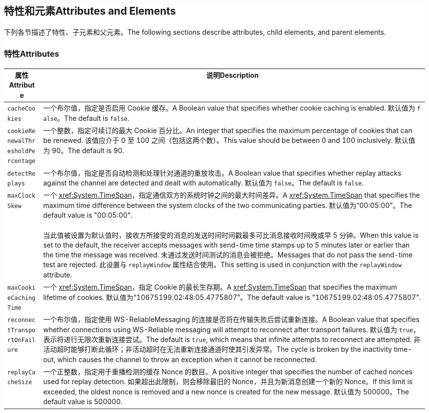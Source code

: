 ## <a name="attributes-and-elements"></a><span data-ttu-id="d88ad-106">特性和元素</span><span class="sxs-lookup"><span data-stu-id="d88ad-106">Attributes and Elements</span></span>  

 <span data-ttu-id="d88ad-107">下列各节描述了特性、子元素和父元素。</span><span class="sxs-lookup"><span data-stu-id="d88ad-107">The following sections describe attributes, child elements, and parent elements.</span></span>  
  
### <a name="attributes"></a><span data-ttu-id="d88ad-108">特性</span><span class="sxs-lookup"><span data-stu-id="d88ad-108">Attributes</span></span>  
  
|<span data-ttu-id="d88ad-109">属性</span><span class="sxs-lookup"><span data-stu-id="d88ad-109">Attribute</span></span>|<span data-ttu-id="d88ad-110">说明</span><span class="sxs-lookup"><span data-stu-id="d88ad-110">Description</span></span>|  
|---------------|-----------------|  
|`cacheCookies`|<span data-ttu-id="d88ad-111">一个布尔值，指定是否启用 Cookie 缓存。</span><span class="sxs-lookup"><span data-stu-id="d88ad-111">A Boolean value that specifies whether cookie caching is enabled.</span></span> <span data-ttu-id="d88ad-112">默认值为 `false`。</span><span class="sxs-lookup"><span data-stu-id="d88ad-112">The default is `false`.</span></span>|  
|`cookieRenewalThresholdPercentage`|<span data-ttu-id="d88ad-113">一个整数，指定可续订的最大 Cookie 百分比。</span><span class="sxs-lookup"><span data-stu-id="d88ad-113">An integer that specifies the maximum percentage of cookies that can be renewed.</span></span> <span data-ttu-id="d88ad-114">该值应介于 0 至 100 之间（包括这两个数）。</span><span class="sxs-lookup"><span data-stu-id="d88ad-114">This value should be between 0 and 100 inclusively.</span></span> <span data-ttu-id="d88ad-115">默认值为 90。</span><span class="sxs-lookup"><span data-stu-id="d88ad-115">The default is 90.</span></span>|  
|`detectReplays`|<span data-ttu-id="d88ad-116">一个布尔值，指定是否自动检测和处理针对通道的重放攻击。</span><span class="sxs-lookup"><span data-stu-id="d88ad-116">A Boolean value that specifies whether replay attacks against the channel are detected and dealt with automatically.</span></span> <span data-ttu-id="d88ad-117">默认值为 `false`。</span><span class="sxs-lookup"><span data-stu-id="d88ad-117">The default is `false`.</span></span>|  
|`maxClockSkew`|<span data-ttu-id="d88ad-118">一个 <xref:System.TimeSpan>，指定通信双方的系统时钟之间的最大时间差异。</span><span class="sxs-lookup"><span data-stu-id="d88ad-118">A <xref:System.TimeSpan> that specifies the maximum time difference between the system clocks of the two communicating parties.</span></span> <span data-ttu-id="d88ad-119">默认值为“00:05:00”。</span><span class="sxs-lookup"><span data-stu-id="d88ad-119">The default value is "00:05:00".</span></span><br /><br /> <span data-ttu-id="d88ad-120">当此值被设置为默认值时，接收方所接受的消息的发送时间时间戳最多可比消息接收时间晚或早 5 分钟。</span><span class="sxs-lookup"><span data-stu-id="d88ad-120">When this value is set to the default, the receiver accepts messages with send-time time stamps up to 5 minutes later or earlier than the time the message was received.</span></span> <span data-ttu-id="d88ad-121">未通过发送时间测试的消息会被拒绝。</span><span class="sxs-lookup"><span data-stu-id="d88ad-121">Messages that do not pass the send-time test are rejected.</span></span> <span data-ttu-id="d88ad-122">此设置与 `replayWindow` 属性结合使用。</span><span class="sxs-lookup"><span data-stu-id="d88ad-122">This setting is used in conjunction with the `replayWindow` attribute.</span></span>|  
|`maxCookieCachingTime`|<span data-ttu-id="d88ad-123">一个 <xref:System.TimeSpan>，指定 Cookie 的最长生存期。</span><span class="sxs-lookup"><span data-stu-id="d88ad-123">A <xref:System.TimeSpan> that specifies the maximum lifetime of cookies.</span></span> <span data-ttu-id="d88ad-124">默认值为“10675199.02:48:05.4775807”。</span><span class="sxs-lookup"><span data-stu-id="d88ad-124">The default value is "10675199.02:48:05.4775807".</span></span>|  
|`reconnectTransportOnFailure`|<span data-ttu-id="d88ad-125">一个布尔值，指定使用 WS-ReliableMessaging 的连接是否将在传输失败后尝试重新连接。</span><span class="sxs-lookup"><span data-stu-id="d88ad-125">A Boolean value that specifies whether connections using WS-Reliable messaging will attempt to reconnect after transport failures.</span></span> <span data-ttu-id="d88ad-126">默认值为 `true`，表示将进行无限次重新连接尝试。</span><span class="sxs-lookup"><span data-stu-id="d88ad-126">The default is `true`, which means that infinite attempts to reconnect are attempted.</span></span> <span data-ttu-id="d88ad-127">非活动超时能够打断此循环；非活动超时在无法重新连接通道时使其引发异常。</span><span class="sxs-lookup"><span data-stu-id="d88ad-127">The cycle is broken by the inactivity time-out, which causes the channel to throw an exception when it cannot be reconnected.</span></span>|  
|`replayCacheSize`|<span data-ttu-id="d88ad-128">一个正整数，指定用于重播检测的缓存 Nonce 的数目。</span><span class="sxs-lookup"><span data-stu-id="d88ad-128">A positive integer that specifies the number of cached nonces used for replay detection.</span></span> <span data-ttu-id="d88ad-129">如果超出此限制，则会移除最旧的 Nonce，并且为新消息创建一个新的 Nonce。</span><span class="sxs-lookup"><span data-stu-id="d88ad-129">If this limit is exceeded, the oldest nonce is removed and a new nonce is created for the new message.</span></span> <span data-ttu-id="d88ad-130">默认值为 500000。</span><span class="sxs-lookup"><span data-stu-id="d88ad-130">The default value is 500000.</span></span>|  
